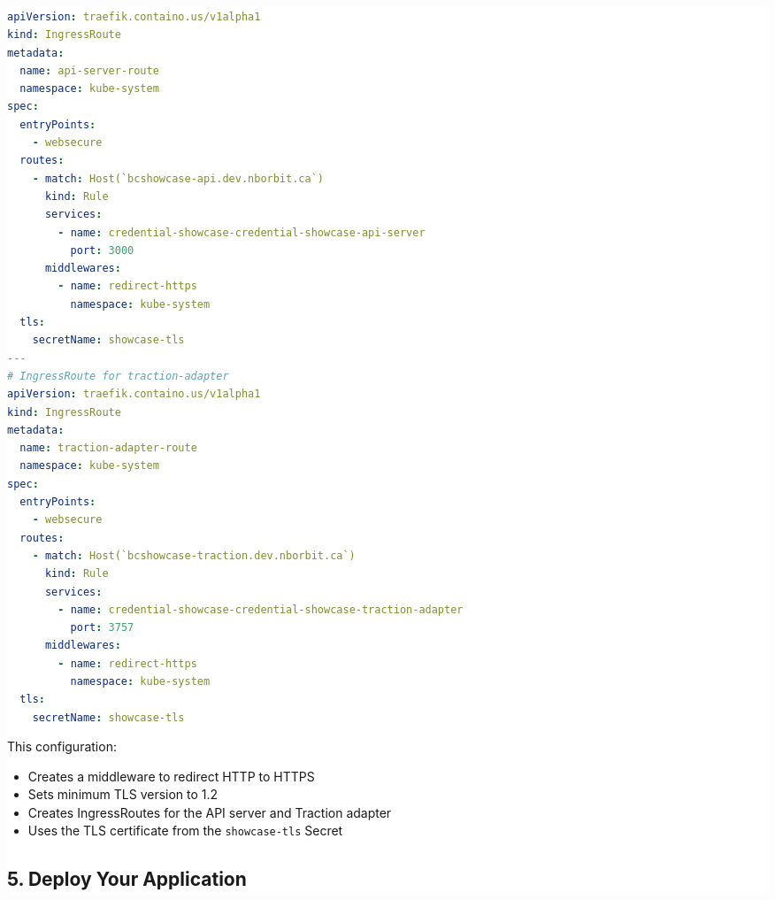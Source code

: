 ```yaml
apiVersion: traefik.containo.us/v1alpha1
kind: IngressRoute
metadata:
  name: api-server-route
  namespace: kube-system
spec:
  entryPoints:
    - websecure
  routes:
    - match: Host(`bcshowcase-api.dev.nborbit.ca`)
      kind: Rule
      services:
        - name: credential-showcase-credential-showcase-api-server
          port: 3000
      middlewares:
        - name: redirect-https
          namespace: kube-system
  tls:
    secretName: showcase-tls
---
# IngressRoute for traction-adapter
apiVersion: traefik.containo.us/v1alpha1
kind: IngressRoute
metadata:
  name: traction-adapter-route
  namespace: kube-system
spec:
  entryPoints:
    - websecure
  routes:
    - match: Host(`bcshowcase-traction.dev.nborbit.ca`)
      kind: Rule
      services:
        - name: credential-showcase-credential-showcase-traction-adapter
          port: 3757
      middlewares:
        - name: redirect-https
          namespace: kube-system
  tls:
    secretName: showcase-tls
```

This configuration:

- Creates a middleware to redirect HTTP to HTTPS
- Sets minimum TLS version to 1.2
- Creates IngressRoutes for the API server and Traction adapter
- Uses the TLS certificate from the `showcase-tls` Secret

## 5. Deploy Your Application
